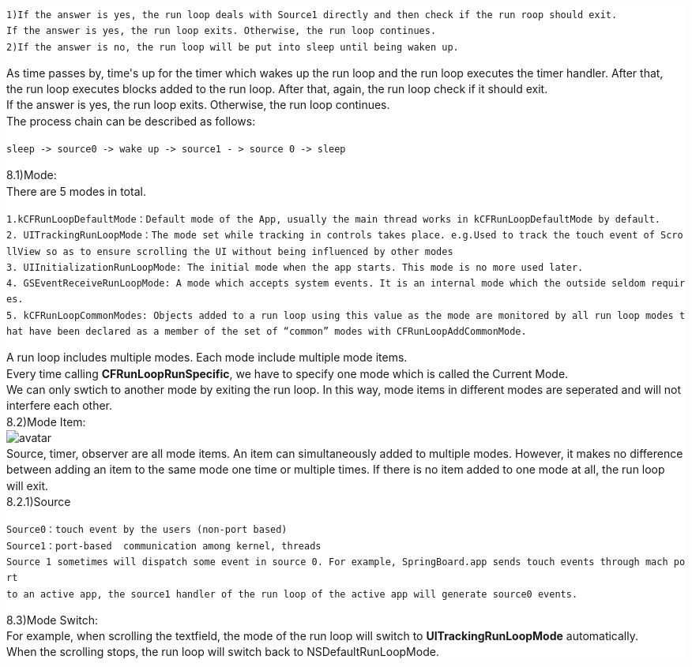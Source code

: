 ```
1)If the answer is yes, the run loop deals with Source1 directly and then check if the run roop should exit.    
If the answer is yes, the run loop exits. Otherwise, the run loop continues.   
2)If the answer is no, the run loop will be put into sleep until being waken up.    
``` 
As time passes by, time's up for the timer which wakes up the run loop and the run loop executes the timer handler. After that,    
the run loop executes blocks added to the run loop. After that, again, the run loop check if it should exit.   
If the answer is yes, the run loop exits. Otherwise, the run loop continues.   
The process chain can be described as follows:      
``` 
sleep -> source0 -> wake up -> source1 - > source 0 -> sleep    
```
8.1)Mode:   
There are 5 modes in total.   
```
1.kCFRunLoopDefaultMode：Default mode of the App, usually the main thread works in kCFRunLoopDefaultMode by default.   
2. UITrackingRunLoopMode：The mode set while tracking in controls takes place. e.g.Used to track the touch event of ScrollView so as to ensure scrolling the UI without being influenced by other modes   
3. UIInitializationRunLoopMode: The initial mode when the app starts. This mode is no more used later.   
4. GSEventReceiveRunLoopMode: A mode which accepts system events. It is an internal mode which the outside seldom requires.   
5. kCFRunLoopCommonModes: Objects added to a run loop using this value as the mode are monitored by all run loop modes that have been declared as a member of the set of “common” modes with CFRunLoopAddCommonMode.   
```
A run loop includes multiple modes. Each mode include multiple mode items.     
Every time calling **CFRunLoopRunSpecific**, we have to specify one mode which is called the Current Mode.    
We can only swtich to another mode by exiting the run loop. In this way, mode items in different modes are seperated and will not    
interfere each other.   
8.2)Mode Item:   
![avatar](https://ririripley.github.io/assets/img/StructureOfARunLoop.jpeg)   
Source, timer, observer are all mode items. An item can simultaneously added to multiple modes. However, it makes no difference     
between adding an item to the same mode one time or multiple times. If there is no item added to one mode at all, the run loop      
will exit.   
8.2.1)Source   
```   
Source0：touch event by the users (non-port based)   
Source1：port-based  communication among kernel, threads   
Source 1 sometimes will dispatch some event in source 0. For example, SpringBoard.app sends touch events through mach port   
to an active app, the source1 handler of the run loop of the active app will generate source0 events.   
```   
8.3)Mode Switch:     
For example, when scrolling the textfield, the mode of the run loop will switch to **UITrackingRunLoopMode** automatically.    
When the scrolling stops, the run loop will switch back to NSDefaultRunLoopMode.   
   
